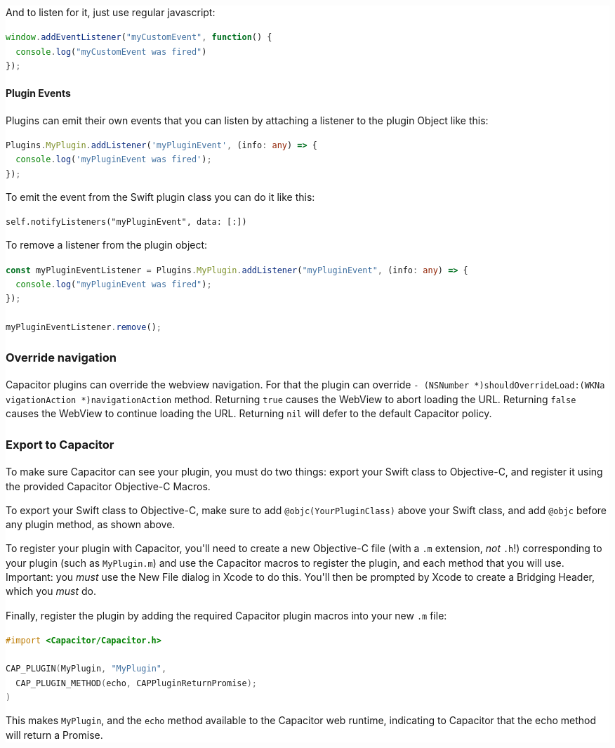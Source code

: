 And to listen for it, just use regular javascript:

```typescript
window.addEventListener("myCustomEvent", function() {
  console.log("myCustomEvent was fired")
});
```

#### Plugin Events

Plugins can emit their own events that you can listen by attaching a listener to the plugin Object like this:

```typescript
Plugins.MyPlugin.addListener('myPluginEvent', (info: any) => {
  console.log('myPluginEvent was fired');
});
```

To emit the event from the Swift plugin class you can do it like this:

`self.notifyListeners("myPluginEvent", data: [:])`

To remove a listener from the plugin object:

```typescript
const myPluginEventListener = Plugins.MyPlugin.addListener("myPluginEvent", (info: any) => {
  console.log("myPluginEvent was fired");
});

myPluginEventListener.remove();
```

### Override navigation

Capacitor plugins can override the webview navigation. For that the plugin can override `- (NSNumber *)shouldOverrideLoad:(WKNavigationAction *)navigationAction` method.
Returning `true` causes the WebView to abort loading the URL.
Returning `false` causes the WebView to continue loading the URL.
Returning `nil` will defer to the default Capacitor policy.

### Export to Capacitor

To make sure Capacitor can see your plugin, you must do two things: export your Swift class to Objective-C, and register it
using the provided Capacitor Objective-C Macros.

To export your Swift class to Objective-C, make sure to add `@objc(YourPluginClass)` above your Swift class, and add `@objc` before any plugin method, as shown above.

To register your plugin with Capacitor, you'll need to create a new Objective-C file (with a `.m` extension, _not_ `.h`!) corresponding to your plugin (such as `MyPlugin.m`) and use the Capacitor macros to register the plugin, and each method that you will use. Important: you _must_ use the New File dialog in Xcode to do this. You'll then be prompted by Xcode to create a Bridging Header, which you _must_ do.

Finally, register the plugin by adding the required Capacitor plugin macros into your new `.m` file:

```objectivec
#import <Capacitor/Capacitor.h>

CAP_PLUGIN(MyPlugin, "MyPlugin",
  CAP_PLUGIN_METHOD(echo, CAPPluginReturnPromise);
)
```

This makes `MyPlugin`, and the `echo` method available to the Capacitor web runtime, indicating to Capacitor that the echo method will return a Promise.
